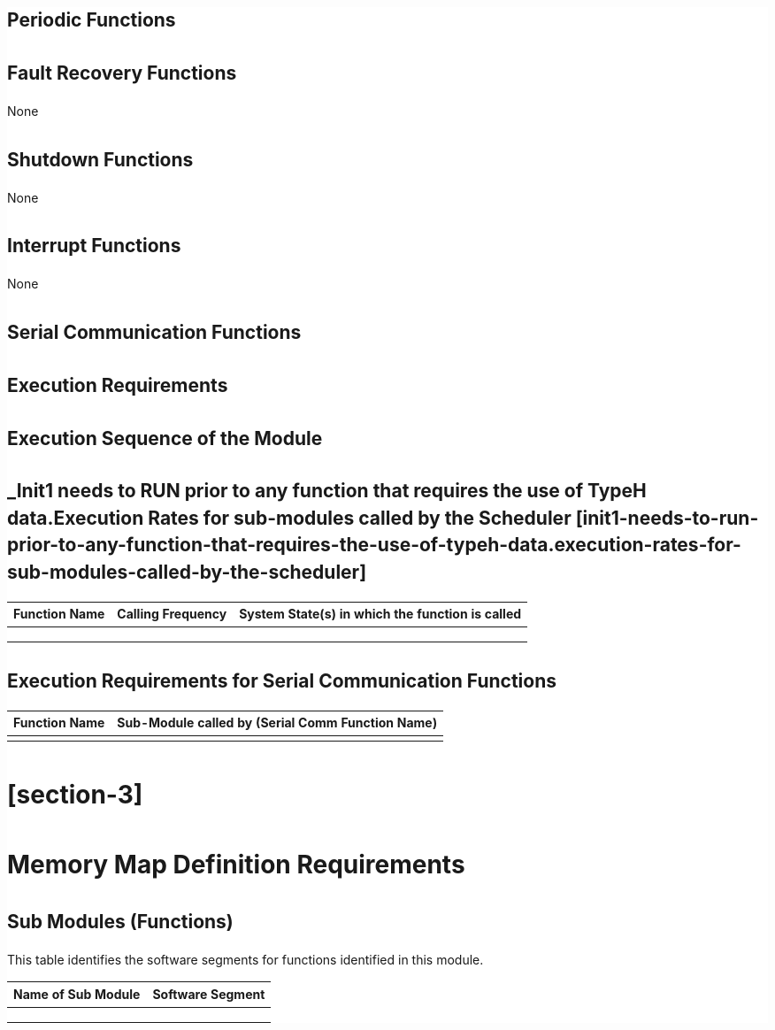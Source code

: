 ## Periodic Functions

## Fault Recovery Functions

None

## Shutdown Functions

None

## Interrupt Functions

None

## Serial Communication Functions

## Execution Requirements

## Execution Sequence of the Module

## \_Init1 needs to RUN prior to any function that requires the use of TypeH data.Execution Rates for sub-modules called by the Scheduler [init1-needs-to-run-prior-to-any-function-that-requires-the-use-of-typeh-data.execution-rates-for-sub-modules-called-by-the-scheduler]

| Function Name | Calling Frequency | System State(s) in which the function is called |
|----------------------------|-----------------|----------------------------|
|               |                   |                                                 |
|               |                   |                                                 |
|               |                   |                                                 |

## Execution Requirements for Serial Communication Functions 

| Function Name | Sub-Module called by (Serial Comm Function Name) |
|---------------|--------------------------------------------------|
|               |                                                  |

#  [section-3]

#  Memory Map Definition Requirements

## Sub Modules (Functions)

This table identifies the software segments for functions identified in
this module.

| Name of Sub Module | Software Segment |
|--------------------|------------------|
|                    |                  |
|                    |                  |
|                    |                  |